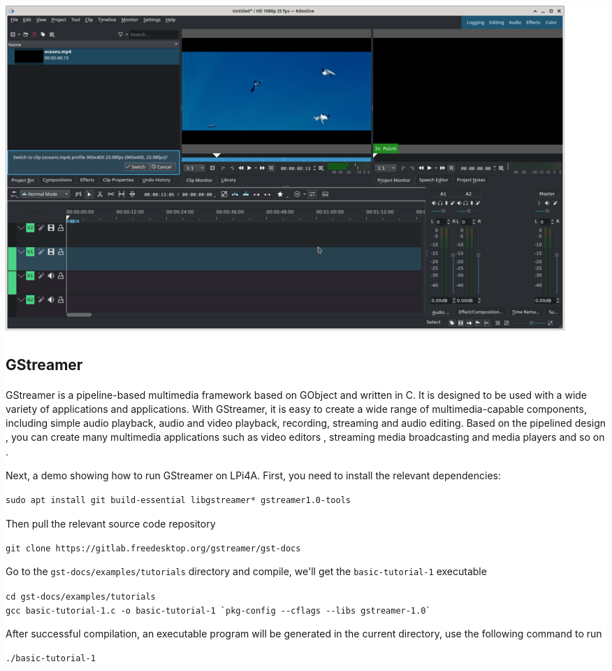 ![kdenlive_use](./../../../../zh/lichee/th1520/lpi4a/assets/application/kdenlive_use.png)

## GStreamer

GStreamer is a pipeline-based multimedia framework based on GObject and written in C. It is designed to be used with a wide variety of applications and applications. With GStreamer, it is easy to create a wide range of multimedia-capable components, including simple audio playback, audio and video playback, recording, streaming and audio editing. Based on the pipelined design , you can create many multimedia applications such as video editors , streaming media broadcasting and media players and so on .

Next, a demo showing how to run GStreamer on LPi4A.
First, you need to install the relevant dependencies:
```shell
sudo apt install git build-essential libgstreamer* gstreamer1.0-tools
```

Then pull the relevant source code repository
```shell
git clone https://gitlab.freedesktop.org/gstreamer/gst-docs
```

Go to the `gst-docs/examples/tutorials` directory and compile, we'll get the `basic-tutorial-1` executable
```shell
cd gst-docs/examples/tutorials
gcc basic-tutorial-1.c -o basic-tutorial-1 `pkg-config --cflags --libs gstreamer-1.0`
```

After successful compilation, an executable program will be generated in the current directory, use the following command to run
```shell
./basic-tutorial-1
```
